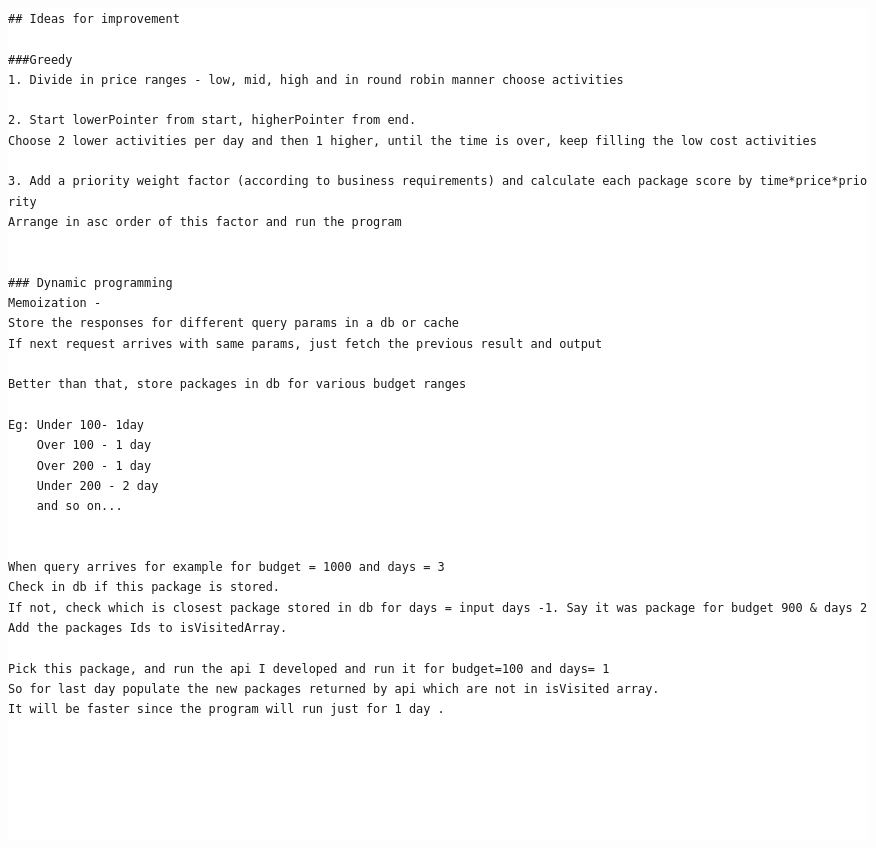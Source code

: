    ```
## Ideas for improvement

###Greedy
1. Divide in price ranges - low, mid, high and in round robin manner choose activities

2. Start lowerPointer from start, higherPointer from end.
   Choose 2 lower activities per day and then 1 higher, until the time is over, keep filling the low cost activities

3. Add a priority weight factor (according to business requirements) and calculate each package score by time*price*priority
   Arrange in asc order of this factor and run the program


### Dynamic programming
 Memoization - 
   Store the responses for different query params in a db or cache
   If next request arrives with same params, just fetch the previous result and output

   Better than that, store packages in db for various budget ranges

   Eg: Under 100- 1day
       Over 100 - 1 day
       Over 200 - 1 day
       Under 200 - 2 day
       and so on...


When query arrives for example for budget = 1000 and days = 3
Check in db if this package is stored.
If not, check which is closest package stored in db for days = input days -1. Say it was package for budget 900 & days 2
Add the packages Ids to isVisitedArray.

Pick this package, and run the api I developed and run it for budget=100 and days= 1
So for last day populate the new packages returned by api which are not in isVisited array.
It will be faster since the program will run just for 1 day .




 
 